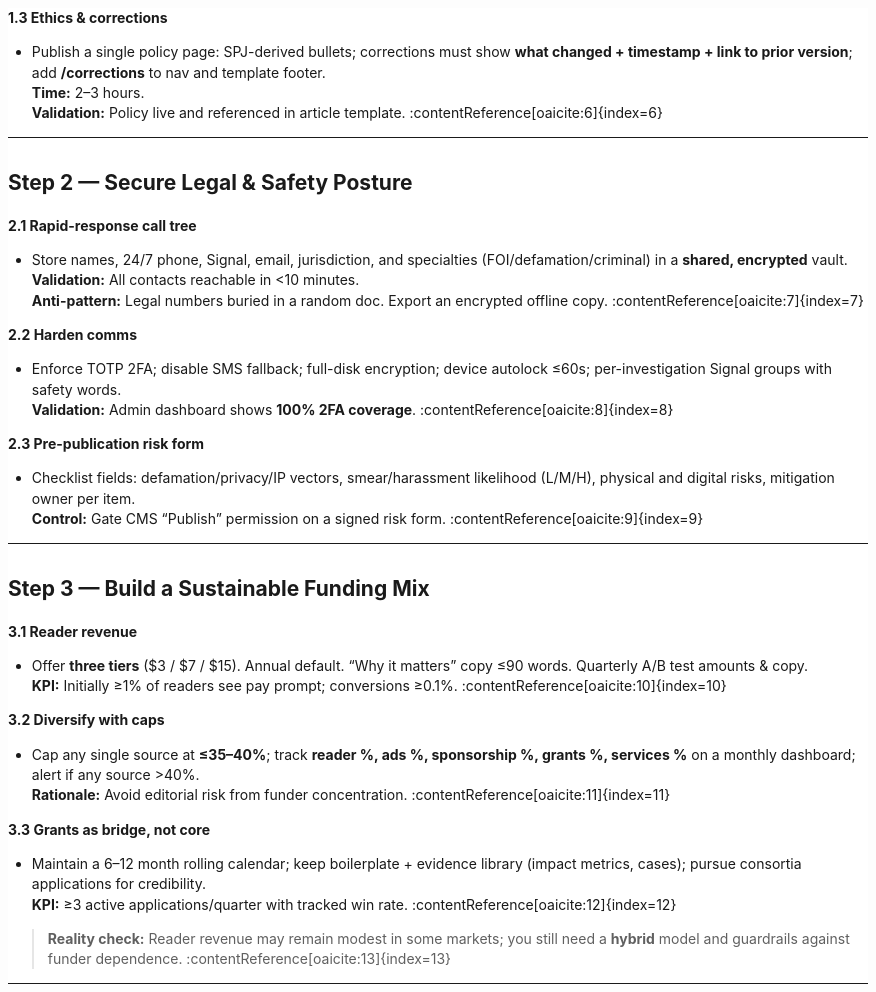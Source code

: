 **1.3 Ethics & corrections**
- Publish a single policy page: SPJ-derived bullets; corrections must show **what changed + timestamp + link to prior version**; add **/corrections** to nav and template footer.  
**Time:** 2–3 hours.  
**Validation:** Policy live and referenced in article template. :contentReference[oaicite:6]{index=6}

---

## Step 2 — Secure Legal & Safety Posture

**2.1 Rapid-response call tree**
- Store names, 24/7 phone, Signal, email, jurisdiction, and specialties (FOI/defamation/criminal) in a **shared, encrypted** vault.  
**Validation:** All contacts reachable in <10 minutes.  
**Anti-pattern:** Legal numbers buried in a random doc. Export an encrypted offline copy. :contentReference[oaicite:7]{index=7}

**2.2 Harden comms**
- Enforce TOTP 2FA; disable SMS fallback; full-disk encryption; device autolock ≤60s; per-investigation Signal groups with safety words.  
**Validation:** Admin dashboard shows **100% 2FA coverage**. :contentReference[oaicite:8]{index=8}

**2.3 Pre-publication risk form**
- Checklist fields: defamation/privacy/IP vectors, smear/harassment likelihood (L/M/H), physical and digital risks, mitigation owner per item.  
**Control:** Gate CMS “Publish” permission on a signed risk form. :contentReference[oaicite:9]{index=9}

---

## Step 3 — Build a Sustainable Funding Mix

**3.1 Reader revenue**
- Offer **three tiers** ($3 / $7 / $15). Annual default. “Why it matters” copy ≤90 words. Quarterly A/B test amounts & copy.  
**KPI:** Initially ≥1% of readers see pay prompt; conversions ≥0.1%. :contentReference[oaicite:10]{index=10}

**3.2 Diversify with caps**
- Cap any single source at **≤35–40%**; track **reader %, ads %, sponsorship %, grants %, services %** on a monthly dashboard; alert if any source >40%.  
**Rationale:** Avoid editorial risk from funder concentration. :contentReference[oaicite:11]{index=11}

**3.3 Grants as bridge, not core**
- Maintain a 6–12 month rolling calendar; keep boilerplate + evidence library (impact metrics, cases); pursue consortia applications for credibility.  
**KPI:** ≥3 active applications/quarter with tracked win rate. :contentReference[oaicite:12]{index=12}

> **Reality check:** Reader revenue may remain modest in some markets; you still need a **hybrid** model and guardrails against funder dependence. :contentReference[oaicite:13]{index=13}

---
